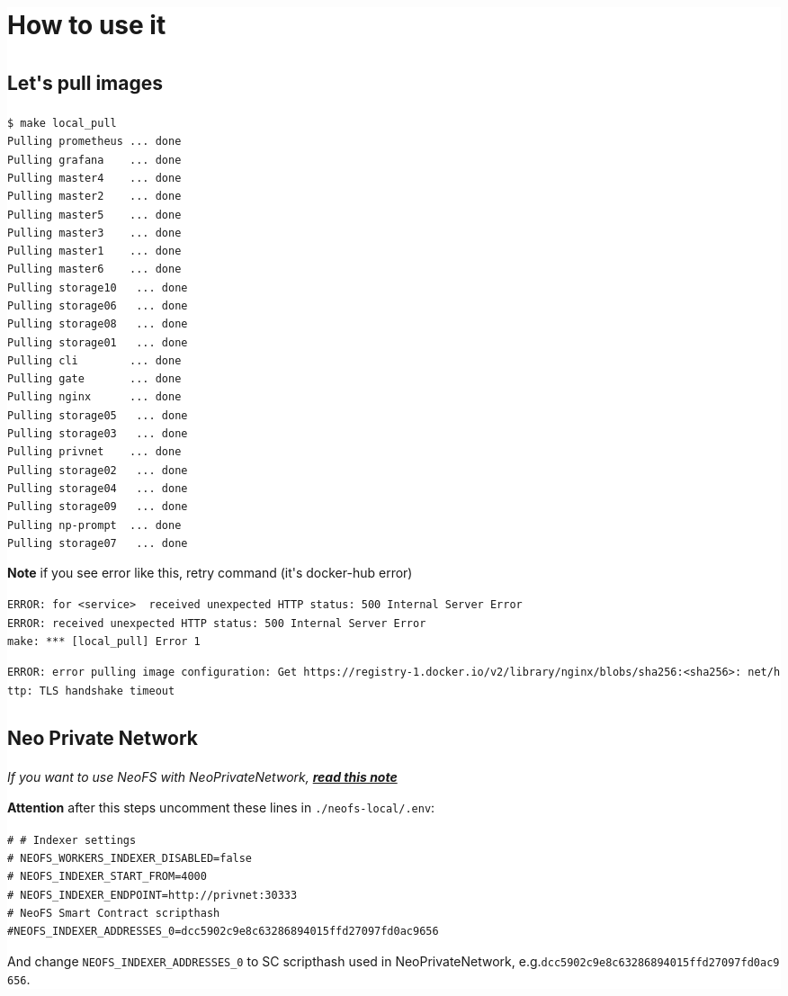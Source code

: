 # How to use it

## Let's pull images

```
$ make local_pull
Pulling prometheus ... done
Pulling grafana    ... done
Pulling master4    ... done
Pulling master2    ... done
Pulling master5    ... done
Pulling master3    ... done
Pulling master1    ... done
Pulling master6    ... done
Pulling storage10   ... done
Pulling storage06   ... done
Pulling storage08   ... done
Pulling storage01   ... done
Pulling cli        ... done
Pulling gate       ... done
Pulling nginx      ... done
Pulling storage05   ... done
Pulling storage03   ... done
Pulling privnet    ... done
Pulling storage02   ... done
Pulling storage04   ... done
Pulling storage09   ... done
Pulling np-prompt  ... done
Pulling storage07   ... done
```

**Note** if you see error like this, retry command (it's docker-hub error)
```
ERROR: for <service>  received unexpected HTTP status: 500 Internal Server Error
ERROR: received unexpected HTTP status: 500 Internal Server Error
make: *** [local_pull] Error 1
```

```
ERROR: error pulling image configuration: Get https://registry-1.docker.io/v2/library/nginx/blobs/sha256:<sha256>: net/http: TLS handshake timeout
```

## Neo Private Network
*If you want to use NeoFS with NeoPrivateNetwork, [**read this note**](./Blockchain.md)*

**Attention** after this steps uncomment these lines in `./neofs-local/.env`:
```
# # Indexer settings
# NEOFS_WORKERS_INDEXER_DISABLED=false
# NEOFS_INDEXER_START_FROM=4000
# NEOFS_INDEXER_ENDPOINT=http://privnet:30333
# NeoFS Smart Contract scripthash
#NEOFS_INDEXER_ADDRESSES_0=dcc5902c9e8c63286894015ffd27097fd0ac9656
```
And change `NEOFS_INDEXER_ADDRESSES_0` to SC scripthash used in NeoPrivateNetwork,
 e.g.`dcc5902c9e8c63286894015ffd27097fd0ac9656`.
 